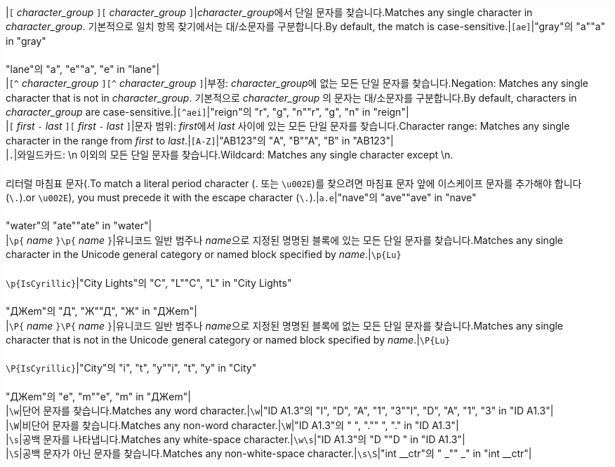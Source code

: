 |<span data-ttu-id="41e74-174">`[` *character_group* `]`</span><span class="sxs-lookup"><span data-stu-id="41e74-174">`[` *character_group* `]`</span></span>|<span data-ttu-id="41e74-175">*character_group*에서 단일 문자를 찾습니다.</span><span class="sxs-lookup"><span data-stu-id="41e74-175">Matches any single character in *character_group*.</span></span> <span data-ttu-id="41e74-176">기본적으로 일치 항목 찾기에서는 대/소문자를 구분합니다.</span><span class="sxs-lookup"><span data-stu-id="41e74-176">By default, the match is case-sensitive.</span></span>|`[ae]`|<span data-ttu-id="41e74-177">"gray"의 "a"</span><span class="sxs-lookup"><span data-stu-id="41e74-177">"a" in "gray"</span></span><br /><br /> <span data-ttu-id="41e74-178">"lane"의 "a", "e"</span><span class="sxs-lookup"><span data-stu-id="41e74-178">"a", "e" in "lane"</span></span>|  
|<span data-ttu-id="41e74-179">`[^` *character_group* `]`</span><span class="sxs-lookup"><span data-stu-id="41e74-179">`[^` *character_group* `]`</span></span>|<span data-ttu-id="41e74-180">부정: *character_group*에 없는 모든 단일 문자를 찾습니다.</span><span class="sxs-lookup"><span data-stu-id="41e74-180">Negation: Matches any single character that is not in *character_group*.</span></span> <span data-ttu-id="41e74-181">기본적으로 *character_group* 의 문자는 대/소문자를 구분합니다.</span><span class="sxs-lookup"><span data-stu-id="41e74-181">By default, characters in *character_group* are case-sensitive.</span></span>|`[^aei]`|<span data-ttu-id="41e74-182">"reign"의 "r", "g", "n"</span><span class="sxs-lookup"><span data-stu-id="41e74-182">"r", "g", "n" in "reign"</span></span>|  
|<span data-ttu-id="41e74-183">`[` *first* `-` *last* `]`</span><span class="sxs-lookup"><span data-stu-id="41e74-183">`[` *first* `-` *last* `]`</span></span>|<span data-ttu-id="41e74-184">문자 범위: *first*에서 *last* 사이에 있는 모든 단일 문자를 찾습니다.</span><span class="sxs-lookup"><span data-stu-id="41e74-184">Character range: Matches any single character in the range from *first* to *last*.</span></span>|`[A-Z]`|<span data-ttu-id="41e74-185">"AB123"의 "A", "B"</span><span class="sxs-lookup"><span data-stu-id="41e74-185">"A", "B" in "AB123"</span></span>|  
|`.`|<span data-ttu-id="41e74-186">와일드카드: \n 이외의 모든 단일 문자를 찾습니다.</span><span class="sxs-lookup"><span data-stu-id="41e74-186">Wildcard: Matches any single character except \n.</span></span><br /><br /> <span data-ttu-id="41e74-187">리터럴 마침표 문자(.</span><span class="sxs-lookup"><span data-stu-id="41e74-187">To match a literal period character (.</span></span> <span data-ttu-id="41e74-188">또는 `\u002E`)를 찾으려면 마침표 문자 앞에 이스케이프 문자를 추가해야 합니다(`\.`).</span><span class="sxs-lookup"><span data-stu-id="41e74-188">or `\u002E`), you must precede it with the escape character (`\.`).</span></span>|`a.e`|<span data-ttu-id="41e74-189">"nave"의 "ave"</span><span class="sxs-lookup"><span data-stu-id="41e74-189">"ave" in "nave"</span></span><br /><br /> <span data-ttu-id="41e74-190">"water"의 "ate"</span><span class="sxs-lookup"><span data-stu-id="41e74-190">"ate" in "water"</span></span>|  
|<span data-ttu-id="41e74-191">`\p{` *name* `}`</span><span class="sxs-lookup"><span data-stu-id="41e74-191">`\p{` *name* `}`</span></span>|<span data-ttu-id="41e74-192">유니코드 일반 범주나 *name*으로 지정된 명명된 블록에 있는 모든 단일 문자를 찾습니다.</span><span class="sxs-lookup"><span data-stu-id="41e74-192">Matches any single character in the Unicode general category or named block specified by *name*.</span></span>|`\p{Lu}`<br /><br /> `\p{IsCyrillic}`|<span data-ttu-id="41e74-193">"City Lights"의 "C", "L"</span><span class="sxs-lookup"><span data-stu-id="41e74-193">"C", "L" in "City Lights"</span></span><br /><br /> <span data-ttu-id="41e74-194">"ДЖem"의 "Д", "Ж"</span><span class="sxs-lookup"><span data-stu-id="41e74-194">"Д", "Ж" in "ДЖem"</span></span>|  
|<span data-ttu-id="41e74-195">`\P{` *name* `}`</span><span class="sxs-lookup"><span data-stu-id="41e74-195">`\P{` *name* `}`</span></span>|<span data-ttu-id="41e74-196">유니코드 일반 범주나 *name*으로 지정된 명명된 블록에 없는 모든 단일 문자를 찾습니다.</span><span class="sxs-lookup"><span data-stu-id="41e74-196">Matches any single character that is not in the Unicode general category or named block specified by *name*.</span></span>|`\P{Lu}`<br /><br /> `\P{IsCyrillic}`|<span data-ttu-id="41e74-197">"City"의 "i", "t", "y"</span><span class="sxs-lookup"><span data-stu-id="41e74-197">"i", "t", "y" in "City"</span></span><br /><br /> <span data-ttu-id="41e74-198">"ДЖem"의 "e", "m"</span><span class="sxs-lookup"><span data-stu-id="41e74-198">"e", "m" in "ДЖem"</span></span>|  
|`\w`|<span data-ttu-id="41e74-199">단어 문자를 찾습니다.</span><span class="sxs-lookup"><span data-stu-id="41e74-199">Matches any word character.</span></span>|`\w`|<span data-ttu-id="41e74-200">"ID A1.3"의 "I", "D", "A", "1", "3"</span><span class="sxs-lookup"><span data-stu-id="41e74-200">"I", "D", "A", "1", "3" in "ID A1.3"</span></span>|  
|`\W`|<span data-ttu-id="41e74-201">비단어 문자를 찾습니다.</span><span class="sxs-lookup"><span data-stu-id="41e74-201">Matches any non-word character.</span></span>|`\W`|<span data-ttu-id="41e74-202">"ID A1.3"의 " ", "."</span><span class="sxs-lookup"><span data-stu-id="41e74-202">" ", "." in "ID A1.3"</span></span>|  
|`\s`|<span data-ttu-id="41e74-203">공백 문자를 나타냅니다.</span><span class="sxs-lookup"><span data-stu-id="41e74-203">Matches any white-space character.</span></span>|`\w\s`|<span data-ttu-id="41e74-204">"ID A1.3"의 "D "</span><span class="sxs-lookup"><span data-stu-id="41e74-204">"D " in "ID A1.3"</span></span>|  
|`\S`|<span data-ttu-id="41e74-205">공백 문자가 아닌 문자를 찾습니다.</span><span class="sxs-lookup"><span data-stu-id="41e74-205">Matches any non-white-space character.</span></span>|`\s\S`|<span data-ttu-id="41e74-206">"int \__ctr"의 " _"</span><span class="sxs-lookup"><span data-stu-id="41e74-206">" _" in "int \__ctr"</span></span>|  